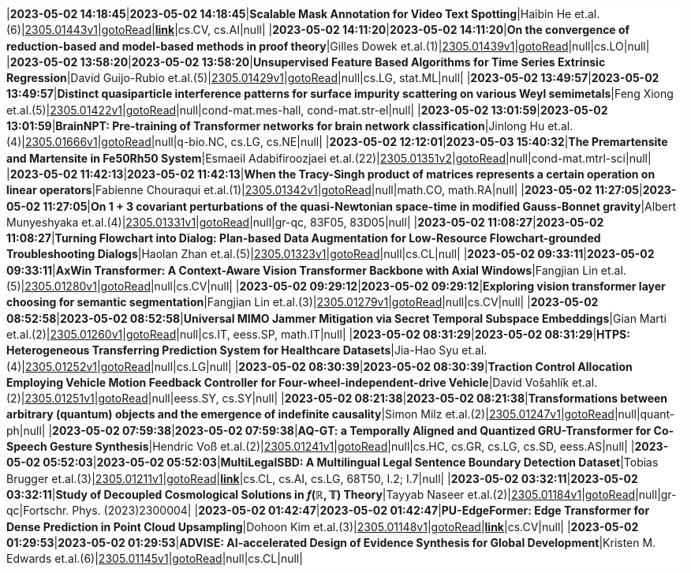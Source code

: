 |**2023-05-02 14:18:45**|**2023-05-02 14:18:45**|**Scalable Mask Annotation for Video Text Spotting**|Haibin He et.al.(6)|[2305.01443v1](http://arxiv.org/abs/2305.01443v1)|[gotoRead](http://arxiv.org/pdf/2305.01443v1)|**[link](https://github.com/vitae-transformer/samtext)**|cs.CV, cs.AI|null|
|**2023-05-02 14:11:20**|**2023-05-02 14:11:20**|**On the convergence of reduction-based and model-based methods in proof   theory**|Gilles Dowek et.al.(1)|[2305.01439v1](http://arxiv.org/abs/2305.01439v1)|[gotoRead](http://arxiv.org/pdf/2305.01439v1)|null|cs.LO|null|
|**2023-05-02 13:58:20**|**2023-05-02 13:58:20**|**Unsupervised Feature Based Algorithms for Time Series Extrinsic   Regression**|David Guijo-Rubio et.al.(5)|[2305.01429v1](http://arxiv.org/abs/2305.01429v1)|[gotoRead](http://arxiv.org/pdf/2305.01429v1)|null|cs.LG, stat.ML|null|
|**2023-05-02 13:49:57**|**2023-05-02 13:49:57**|**Distinct quasiparticle interference patterns for surface impurity   scattering on various Weyl semimetals**|Feng Xiong et.al.(5)|[2305.01422v1](http://arxiv.org/abs/2305.01422v1)|[gotoRead](http://arxiv.org/pdf/2305.01422v1)|null|cond-mat.mes-hall, cond-mat.str-el|null|
|**2023-05-02 13:01:59**|**2023-05-02 13:01:59**|**BrainNPT: Pre-training of Transformer networks for brain network   classification**|Jinlong Hu et.al.(4)|[2305.01666v1](http://arxiv.org/abs/2305.01666v1)|[gotoRead](http://arxiv.org/pdf/2305.01666v1)|null|q-bio.NC, cs.LG, cs.NE|null|
|**2023-05-02 12:12:01**|**2023-05-03 15:40:32**|**The Premartensite and Martensite in Fe50Rh50 System**|Esmaeil Adabifiroozjaei et.al.(22)|[2305.01351v2](http://arxiv.org/abs/2305.01351v2)|[gotoRead](http://arxiv.org/pdf/2305.01351v2)|null|cond-mat.mtrl-sci|null|
|**2023-05-02 11:42:13**|**2023-05-02 11:42:13**|**When the Tracy-Singh product of matrices represents a certain operation   on linear operators**|Fabienne Chouraqui et.al.(1)|[2305.01342v1](http://arxiv.org/abs/2305.01342v1)|[gotoRead](http://arxiv.org/pdf/2305.01342v1)|null|math.CO, math.RA|null|
|**2023-05-02 11:27:05**|**2023-05-02 11:27:05**|**On 1 + 3 covariant perturbations of the quasi-Newtonian space-time in   modified Gauss-Bonnet gravity**|Albert Munyeshyaka et.al.(4)|[2305.01331v1](http://arxiv.org/abs/2305.01331v1)|[gotoRead](http://arxiv.org/pdf/2305.01331v1)|null|gr-qc, 83F05, 83D05|null|
|**2023-05-02 11:08:27**|**2023-05-02 11:08:27**|**Turning Flowchart into Dialog: Plan-based Data Augmentation for   Low-Resource Flowchart-grounded Troubleshooting Dialogs**|Haolan Zhan et.al.(5)|[2305.01323v1](http://arxiv.org/abs/2305.01323v1)|[gotoRead](http://arxiv.org/pdf/2305.01323v1)|null|cs.CL|null|
|**2023-05-02 09:33:11**|**2023-05-02 09:33:11**|**AxWin Transformer: A Context-Aware Vision Transformer Backbone with   Axial Windows**|Fangjian Lin et.al.(5)|[2305.01280v1](http://arxiv.org/abs/2305.01280v1)|[gotoRead](http://arxiv.org/pdf/2305.01280v1)|null|cs.CV|null|
|**2023-05-02 09:29:12**|**2023-05-02 09:29:12**|**Exploring vision transformer layer choosing for semantic segmentation**|Fangjian Lin et.al.(3)|[2305.01279v1](http://arxiv.org/abs/2305.01279v1)|[gotoRead](http://arxiv.org/pdf/2305.01279v1)|null|cs.CV|null|
|**2023-05-02 08:52:58**|**2023-05-02 08:52:58**|**Universal MIMO Jammer Mitigation via Secret Temporal Subspace Embeddings**|Gian Marti et.al.(2)|[2305.01260v1](http://arxiv.org/abs/2305.01260v1)|[gotoRead](http://arxiv.org/pdf/2305.01260v1)|null|cs.IT, eess.SP, math.IT|null|
|**2023-05-02 08:31:29**|**2023-05-02 08:31:29**|**HTPS: Heterogeneous Transferring Prediction System for Healthcare   Datasets**|Jia-Hao Syu et.al.(4)|[2305.01252v1](http://arxiv.org/abs/2305.01252v1)|[gotoRead](http://arxiv.org/pdf/2305.01252v1)|null|cs.LG|null|
|**2023-05-02 08:30:39**|**2023-05-02 08:30:39**|**Traction Control Allocation Employing Vehicle Motion Feedback Controller   for Four-wheel-independent-drive Vehicle**|David Vošahlík et.al.(2)|[2305.01251v1](http://arxiv.org/abs/2305.01251v1)|[gotoRead](http://arxiv.org/pdf/2305.01251v1)|null|eess.SY, cs.SY|null|
|**2023-05-02 08:21:38**|**2023-05-02 08:21:38**|**Transformations between arbitrary (quantum) objects and the emergence of   indefinite causality**|Simon Milz et.al.(2)|[2305.01247v1](http://arxiv.org/abs/2305.01247v1)|[gotoRead](http://arxiv.org/pdf/2305.01247v1)|null|quant-ph|null|
|**2023-05-02 07:59:38**|**2023-05-02 07:59:38**|**AQ-GT: a Temporally Aligned and Quantized GRU-Transformer for Co-Speech   Gesture Synthesis**|Hendric Voß et.al.(2)|[2305.01241v1](http://arxiv.org/abs/2305.01241v1)|[gotoRead](http://arxiv.org/pdf/2305.01241v1)|null|cs.HC, cs.GR, cs.LG, cs.SD, eess.AS|null|
|**2023-05-02 05:52:03**|**2023-05-02 05:52:03**|**MultiLegalSBD: A Multilingual Legal Sentence Boundary Detection Dataset**|Tobias Brugger et.al.(3)|[2305.01211v1](http://arxiv.org/abs/2305.01211v1)|[gotoRead](http://arxiv.org/pdf/2305.01211v1)|**[link](https://github.com/tobiasbrugger/multilegalsbd)**|cs.CL, cs.AI, cs.LG, 68T50, I.2; I.7|null|
|**2023-05-02 03:32:11**|**2023-05-02 03:32:11**|**Study of Decoupled Cosmological Solutions in $f(\mathbb{R},\mathbb{T})$   Theory**|Tayyab Naseer et.al.(2)|[2305.01184v1](http://arxiv.org/abs/2305.01184v1)|[gotoRead](http://arxiv.org/pdf/2305.01184v1)|null|gr-qc|Fortschr. Phys. (2023)2300004|
|**2023-05-02 01:42:47**|**2023-05-02 01:42:47**|**PU-EdgeFormer: Edge Transformer for Dense Prediction in Point Cloud   Upsampling**|Dohoon Kim et.al.(3)|[2305.01148v1](http://arxiv.org/abs/2305.01148v1)|[gotoRead](http://arxiv.org/pdf/2305.01148v1)|**[link](https://github.com/dohoon2045/pu-edgeformer)**|cs.CV|null|
|**2023-05-02 01:29:53**|**2023-05-02 01:29:53**|**ADVISE: AI-accelerated Design of Evidence Synthesis for Global   Development**|Kristen M. Edwards et.al.(6)|[2305.01145v1](http://arxiv.org/abs/2305.01145v1)|[gotoRead](http://arxiv.org/pdf/2305.01145v1)|null|cs.CL|null|
